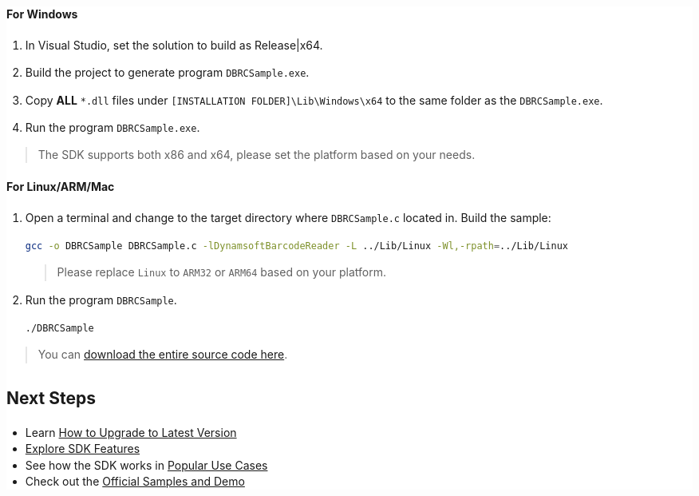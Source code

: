 #### For Windows

1. In Visual Studio, set the solution to build as Release\|x64.

2. Build the project to generate program `DBRCSample.exe`.

3. Copy **ALL** `*.dll` files under `[INSTALLATION FOLDER]\Lib\Windows\x64` to the same folder as the `DBRCSample.exe`.

4. Run the program `DBRCSample.exe`.

>The SDK supports both x86 and x64, please set the platform based on your needs.

#### For Linux/ARM/Mac

1. Open a terminal and change to the target directory where `DBRCSample.c` located in. Build the sample:

    ```bash
    gcc -o DBRCSample DBRCSample.c -lDynamsoftBarcodeReader -L ../Lib/Linux -Wl,-rpath=../Lib/Linux
    ```

    > Please replace `Linux` to `ARM32` or `ARM64` based on your platform.

2. Run the program `DBRCSample`.

    ```bash
    ./DBRCSample
    ```

> You can <a href="https://github.com/Dynamsoft/barcode-reader-c-cpp-samples/tree/v9.6.10/samples/C/GeneralSettings/GeneralSettings.c" target="_blank">download the entire source code here</a>.

## Next Steps

- Learn [How to Upgrade to Latest Version](upgrade-instruction.md)
- [Explore SDK Features](user-guide/explore-features/index.md)
- See how the SDK works in [Popular Use Cases](user-guide/use-cases/index.md)
- Check out the [Official Samples and Demo](samples/index.md)
